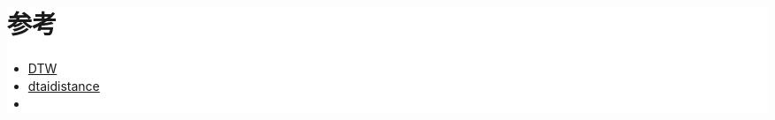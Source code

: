 

# 参考

* [DTW](https://blog.csdn.net/raym0ndkwan/article/details/45614813)
* [dtaidistance](https://dtaidistance.readthedocs.io/en/latest/usage/dtw.html)
* []()

